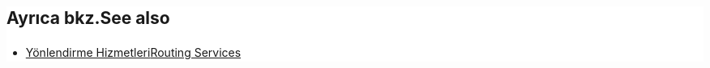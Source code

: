 ## <a name="see-also"></a><span data-ttu-id="67ed3-146">Ayrıca bkz.</span><span class="sxs-lookup"><span data-stu-id="67ed3-146">See also</span></span>

- [<span data-ttu-id="67ed3-147">Yönlendirme Hizmetleri</span><span class="sxs-lookup"><span data-stu-id="67ed3-147">Routing Services</span></span>](../samples/routing-services.md)

